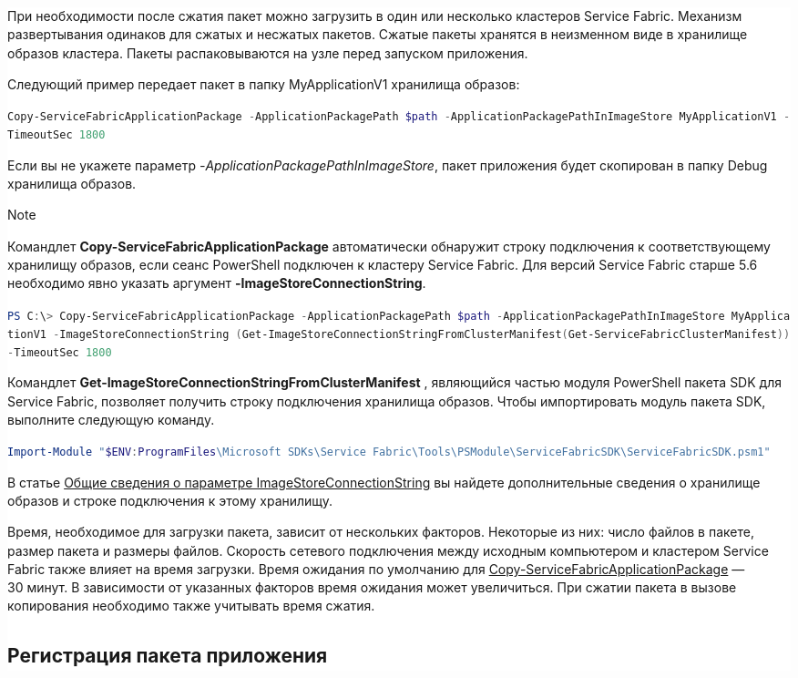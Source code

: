 При необходимости после сжатия пакет можно загрузить в один или несколько кластеров Service Fabric. Механизм развертывания одинаков для сжатых и несжатых пакетов. Сжатые пакеты хранятся в неизменном виде в хранилище образов кластера. Пакеты распаковываются на узле перед запуском приложения.


Следующий пример передает пакет в папку MyApplicationV1 хранилища образов:

```powershell
Copy-ServiceFabricApplicationPackage -ApplicationPackagePath $path -ApplicationPackagePathInImageStore MyApplicationV1 -TimeoutSec 1800
```

Если вы не укажете параметр *-ApplicationPackagePathInImageStore*, пакет приложения будет скопирован в папку Debug хранилища образов.

>[!NOTE]
>Командлет **Copy-ServiceFabricApplicationPackage** автоматически обнаружит строку подключения к соответствующему хранилищу образов, если сеанс PowerShell подключен к кластеру Service Fabric. Для версий Service Fabric старше 5.6 необходимо явно указать аргумент **-ImageStoreConnectionString**.
>
>```powershell
>PS C:\> Copy-ServiceFabricApplicationPackage -ApplicationPackagePath $path -ApplicationPackagePathInImageStore MyApplicationV1 -ImageStoreConnectionString (Get-ImageStoreConnectionStringFromClusterManifest(Get-ServiceFabricClusterManifest)) -TimeoutSec 1800
>```
>
>Командлет **Get-ImageStoreConnectionStringFromClusterManifest** , являющийся частью модуля PowerShell пакета SDK для Service Fabric, позволяет получить строку подключения хранилища образов.  Чтобы импортировать модуль пакета SDK, выполните следующую команду.
>
>```powershell
>Import-Module "$ENV:ProgramFiles\Microsoft SDKs\Service Fabric\Tools\PSModule\ServiceFabricSDK\ServiceFabricSDK.psm1"
>```
>
>В статье [Общие сведения о параметре ImageStoreConnectionString](service-fabric-image-store-connection-string.md) вы найдете дополнительные сведения о хранилище образов и строке подключения к этому хранилищу.
>
>
>

Время, необходимое для загрузки пакета, зависит от нескольких факторов. Некоторые из них: число файлов в пакете, размер пакета и размеры файлов. Скорость сетевого подключения между исходным компьютером и кластером Service Fabric также влияет на время загрузки. Время ожидания по умолчанию для [Copy-ServiceFabricApplicationPackage](/powershell/module/servicefabric/copy-servicefabricapplicationpackage) — 30 минут.
В зависимости от указанных факторов время ожидания может увеличиться. При сжатии пакета в вызове копирования необходимо также учитывать время сжатия.



## <a name="register-the-application-package"></a>Регистрация пакета приложения


[10]: service-fabric-package-apps.md
[11]: service-fabric-application-upgrade.md